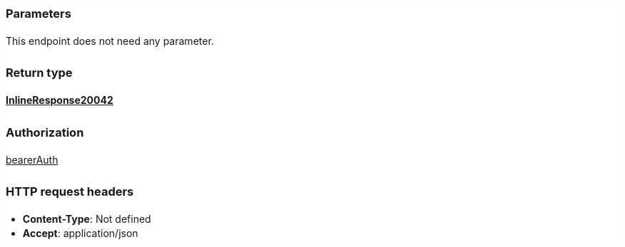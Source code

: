 ### Parameters
This endpoint does not need any parameter.

### Return type

[**InlineResponse20042**](InlineResponse20042.md)

### Authorization

[bearerAuth](../README.md#bearerAuth)

### HTTP request headers

 - **Content-Type**: Not defined
 - **Accept**: application/json

